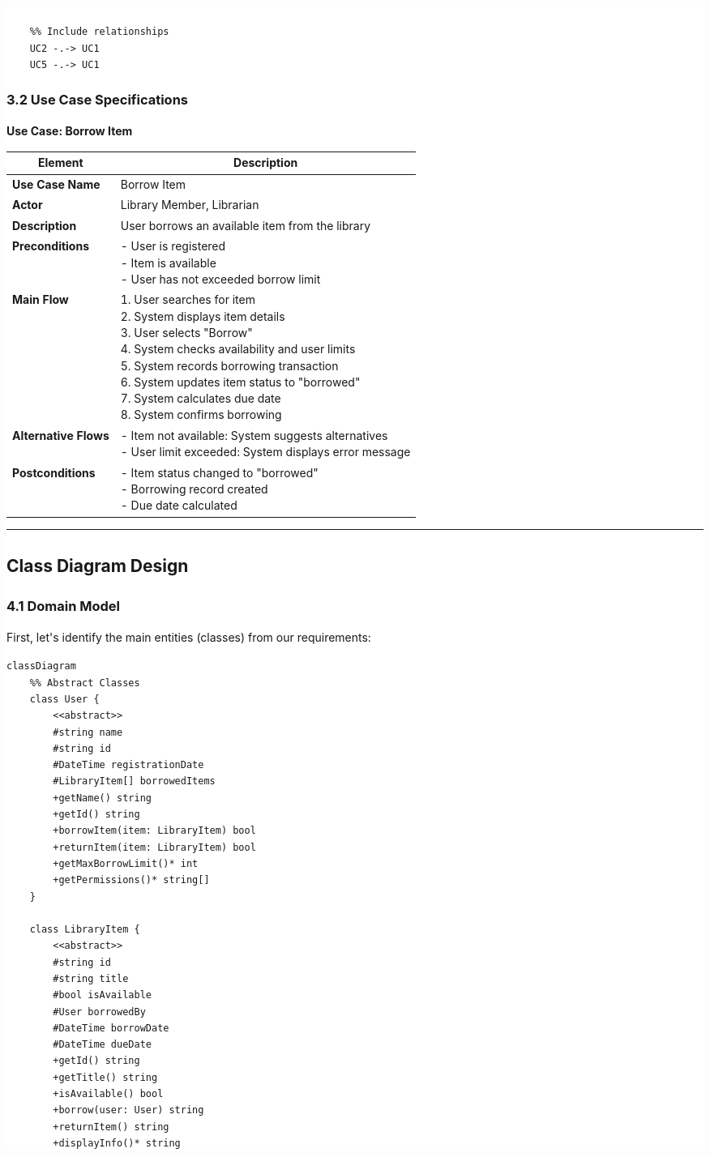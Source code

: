 ```mermaid
    
    %% Include relationships
    UC2 -.-> UC1
    UC5 -.-> UC1
```

### 3.2 Use Case Specifications

**Use Case: Borrow Item**

| Element | Description |
|---------|-------------|
| **Use Case Name** | Borrow Item |
| **Actor** | Library Member, Librarian |
| **Description** | User borrows an available item from the library |
| **Preconditions** | - User is registered<br>- Item is available<br>- User has not exceeded borrow limit |
| **Main Flow** | 1. User searches for item<br>2. System displays item details<br>3. User selects "Borrow"<br>4. System checks availability and user limits<br>5. System records borrowing transaction<br>6. System updates item status to "borrowed"<br>7. System calculates due date<br>8. System confirms borrowing |
| **Alternative Flows** | - Item not available: System suggests alternatives<br>- User limit exceeded: System displays error message |
| **Postconditions** | - Item status changed to "borrowed"<br>- Borrowing record created<br>- Due date calculated |

---

## Class Diagram Design

### 4.1 Domain Model

First, let's identify the main entities (classes) from our requirements:

```mermaid
classDiagram
    %% Abstract Classes
    class User {
        <<abstract>>
        #string name
        #string id
        #DateTime registrationDate
        #LibraryItem[] borrowedItems
        +getName() string
        +getId() string
        +borrowItem(item: LibraryItem) bool
        +returnItem(item: LibraryItem) bool
        +getMaxBorrowLimit()* int
        +getPermissions()* string[]
    }
    
    class LibraryItem {
        <<abstract>>
        #string id
        #string title
        #bool isAvailable
        #User borrowedBy
        #DateTime borrowDate
        #DateTime dueDate
        +getId() string
        +getTitle() string
        +isAvailable() bool
        +borrow(user: User) string
        +returnItem() string
        +displayInfo()* string
```